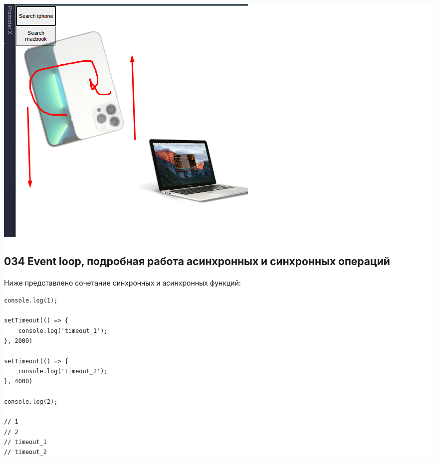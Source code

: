 ```JS
```

![](_png/64115dc08b8e7997632fb3b66761b310.png)


## 034 Event loop, подробная работа асинхронных и синхронных операций


Ниже представлено сочетание синхронных и асинхронных функций:

```JS
console.log(1);  
  
setTimeout(() => {  
    console.log('timeout_1');  
}, 2000)  
  
setTimeout(() => {  
    console.log('timeout_2');  
}, 4000)  
  
console.log(2);

// 1
// 2
// timeout_1
// timeout_2
```
